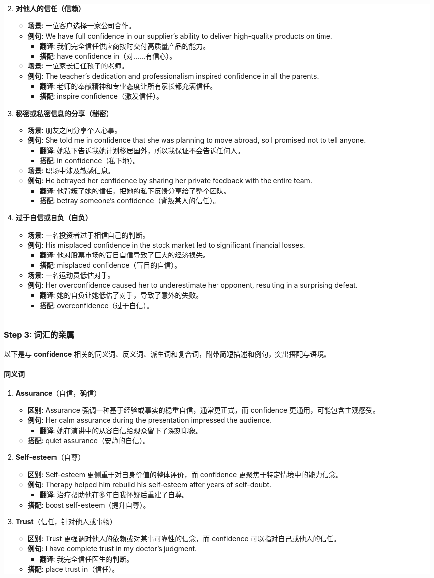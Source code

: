 2. **对他人的信任（信赖）**
   - **场景**: 一位客户选择一家公司合作。
   - **例句**: We have full confidence in our supplier’s ability to deliver high-quality products on time.
     - **翻译**: 我们完全信任供应商按时交付高质量产品的能力。
     - **搭配**: have confidence in（对……有信心）。
   - **场景**: 一位家长信任孩子的老师。
   - **例句**: The teacher’s dedication and professionalism inspired confidence in all the parents.
     - **翻译**: 老师的奉献精神和专业态度让所有家长都充满信任。
     - **搭配**: inspire confidence（激发信任）。

3. **秘密或私密信息的分享（秘密）**
   - **场景**: 朋友之间分享个人心事。
   - **例句**: She told me in confidence that she was planning to move abroad, so I promised not to tell anyone.
     - **翻译**: 她私下告诉我她计划移居国外，所以我保证不会告诉任何人。
     - **搭配**: in confidence（私下地）。
   - **场景**: 职场中涉及敏感信息。
   - **例句**: He betrayed her confidence by sharing her private feedback with the entire team.
     - **翻译**: 他背叛了她的信任，把她的私下反馈分享给了整个团队。
     - **搭配**: betray someone’s confidence（背叛某人的信任）。

4. **过于自信或自负（自负）**
   - **场景**: 一名投资者过于相信自己的判断。
   - **例句**: His misplaced confidence in the stock market led to significant financial losses.
     - **翻译**: 他对股票市场的盲目自信导致了巨大的经济损失。
     - **搭配**: misplaced confidence（盲目的自信）。
   - **场景**: 一名运动员低估对手。
   - **例句**: Her overconfidence caused her to underestimate her opponent, resulting in a surprising defeat.
     - **翻译**: 她的自负让她低估了对手，导致了意外的失败。
     - **搭配**: overconfidence（过于自信）。

---

### Step 3: 词汇的亲属

以下是与 **confidence** 相关的同义词、反义词、派生词和复合词，附带简短描述和例句，突出搭配与语境。

#### 同义词
1. **Assurance**（自信，确信）
   - **区别**: Assurance 强调一种基于经验或事实的稳重自信，通常更正式，而 confidence 更通用，可能包含主观感受。
   - **例句**: Her calm assurance during the presentation impressed the audience.
     - **翻译**: 她在演讲中的从容自信给观众留下了深刻印象。
   - **搭配**: quiet assurance（安静的自信）。

2. **Self-esteem**（自尊）
   - **区别**: Self-esteem 更侧重于对自身价值的整体评价，而 confidence 更聚焦于特定情境中的能力信念。
   - **例句**: Therapy helped him rebuild his self-esteem after years of self-doubt.
     - **翻译**: 治疗帮助他在多年自我怀疑后重建了自尊。
   - **搭配**: boost self-esteem（提升自尊）。

3. **Trust**（信任，针对他人或事物）
   - **区别**: Trust 更强调对他人的依赖或对某事可靠性的信念，而 confidence 可以指对自己或他人的信任。
   - **例句**: I have complete trust in my doctor’s judgment.
     - **翻译**: 我完全信任医生的判断。
   - **搭配**: place trust in（信任）。
